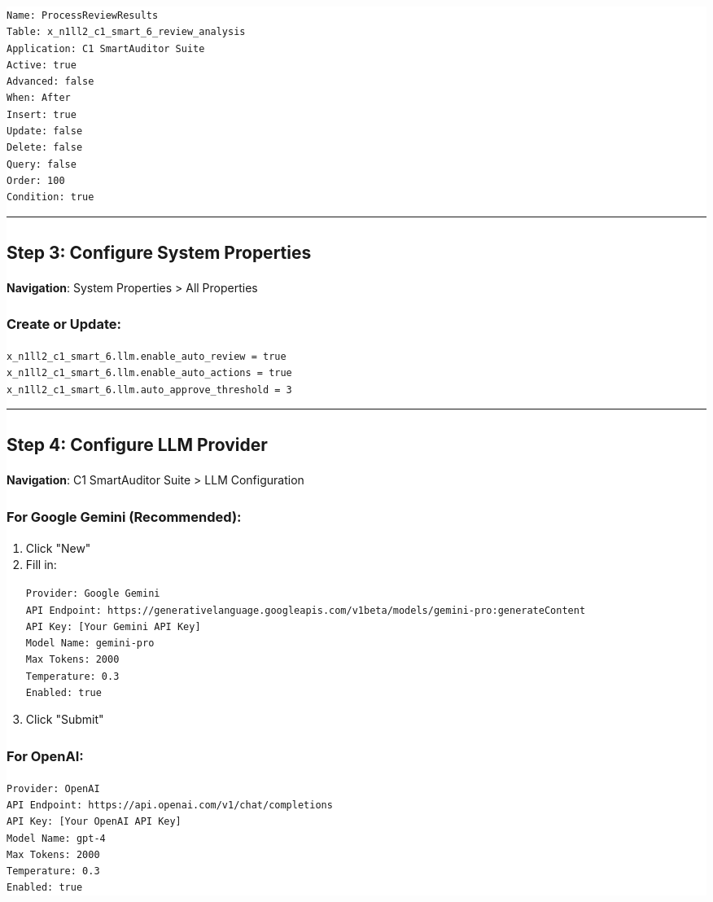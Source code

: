 ```
Name: ProcessReviewResults
Table: x_n1ll2_c1_smart_6_review_analysis
Application: C1 SmartAuditor Suite
Active: true
Advanced: false
When: After
Insert: true
Update: false
Delete: false
Query: false
Order: 100
Condition: true
```

---

## Step 3: Configure System Properties

**Navigation**: System Properties > All Properties

### Create or Update:

```properties
x_n1ll2_c1_smart_6.llm.enable_auto_review = true
x_n1ll2_c1_smart_6.llm.enable_auto_actions = true
x_n1ll2_c1_smart_6.llm.auto_approve_threshold = 3
```

---

## Step 4: Configure LLM Provider

**Navigation**: C1 SmartAuditor Suite > LLM Configuration

### For Google Gemini (Recommended):

1. Click "New"
2. Fill in:
   ```
   Provider: Google Gemini
   API Endpoint: https://generativelanguage.googleapis.com/v1beta/models/gemini-pro:generateContent
   API Key: [Your Gemini API Key]
   Model Name: gemini-pro
   Max Tokens: 2000
   Temperature: 0.3
   Enabled: true
   ```
3. Click "Submit"

### For OpenAI:

```
Provider: OpenAI
API Endpoint: https://api.openai.com/v1/chat/completions
API Key: [Your OpenAI API Key]
Model Name: gpt-4
Max Tokens: 2000
Temperature: 0.3
Enabled: true
```
